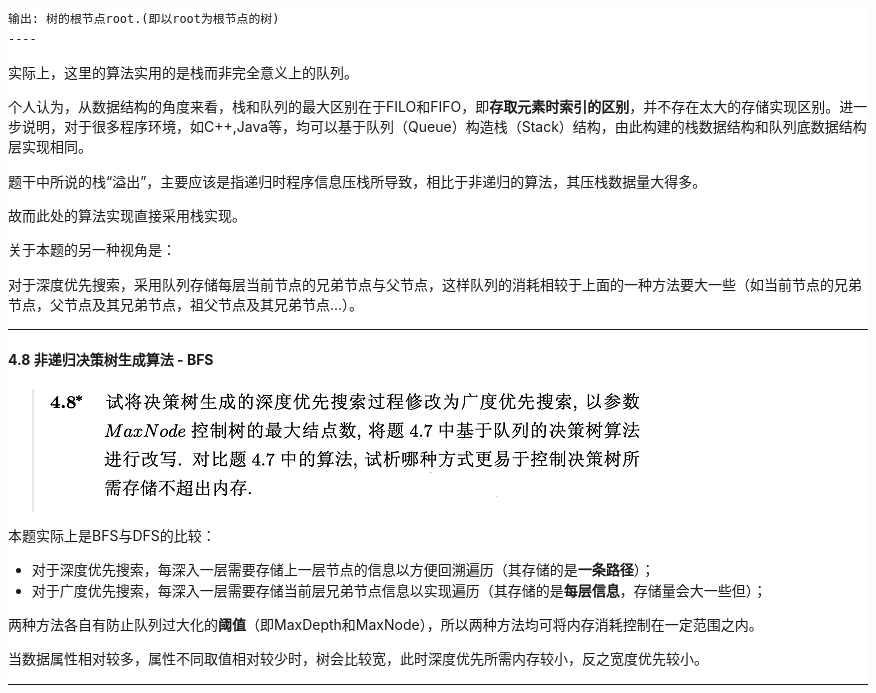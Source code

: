 	输出: 树的根节点root.(即以root为根节点的树) 
	----

实际上，这里的算法实用的是栈而非完全意义上的队列。

个人认为，从数据结构的角度来看，栈和队列的最大区别在于FILO和FIFO，即**存取元素时索引的区别**，并不存在太大的存储实现区别。进一步说明，对于很多程序环境，如C++,Java等，均可以基于队列（Queue）构造栈（Stack）结构，由此构建的栈数据结构和队列底数据结构层实现相同。

题干中所说的栈“溢出”，主要应该是指递归时程序信息压栈所导致，相比于非递归的算法，其压栈数据量大得多。

故而此处的算法实现直接采用栈实现。

关于本题的另一种视角是：

对于深度优先搜索，采用队列存储每层当前节点的兄弟节点与父节点，这样队列的消耗相较于上面的一种方法要大一些（如当前节点的兄弟节点，父节点及其兄弟节点，祖父节点及其兄弟节点...）。

----

#### 4.8 非递归决策树生成算法 - BFS ####

> ![](Ch4/4.8.png)

本题实际上是BFS与DFS的比较：
 
 - 对于深度优先搜索，每深入一层需要存储上一层节点的信息以方便回溯遍历（其存储的是**一条路径**）；
 - 对于广度优先搜索，每深入一层需要存储当前层兄弟节点信息以实现遍历（其存储的是**每层信息**，存储量会大一些但）；
 
两种方法各自有防止队列过大化的**阈值**（即MaxDepth和MaxNode），所以两种方法均可将内存消耗控制在一定范围之内。

当数据属性相对较多，属性不同取值相对较少时，树会比较宽，此时深度优先所需内存较小，反之宽度优先较小。

----